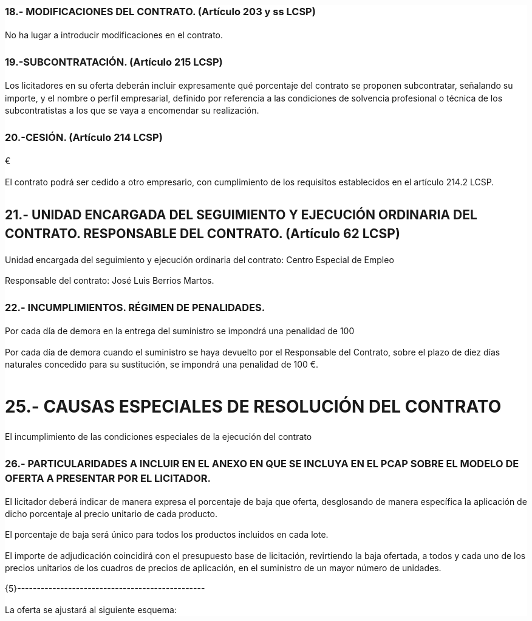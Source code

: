 ### 18.- MODIFICACIONES DEL CONTRATO. (Artículo 203 y ss LCSP)

No ha lugar a introducir modificaciones en el contrato.

### 19.-SUBCONTRATACIÓN. (Artículo 215 LCSP)

 Los licitadores en su oferta deberán incluir expresamente qué porcentaje del contrato se proponen subcontratar, señalando su importe, y el nombre o perfil empresarial, definido por referencia a las condiciones de solvencia profesional o técnica de los subcontratistas a los que se vaya a encomendar su realización.

### 20.-CESIÓN. (Artículo 214 LCSP)

€

 El contrato podrá ser cedido a otro empresario, con cumplimiento de los requisitos establecidos en el artículo 214.2 LCSP.

## 21.- UNIDAD ENCARGADA DEL SEGUIMIENTO Y EJECUCIÓN ORDINARIA DEL CONTRATO. RESPONSABLE DEL CONTRATO. (Artículo 62 LCSP)

 Unidad encargada del seguimiento y ejecución ordinaria del contrato: Centro Especial de Empleo

Responsable del contrato: José Luis Berrios Martos.

### 22.- INCUMPLIMIENTOS. RÉGIMEN DE PENALIDADES.

Por cada día de demora en la entrega del suministro se impondrá una penalidad de 100

 Por cada día de demora cuando el suministro se haya devuelto por el Responsable del Contrato, sobre el plazo de diez días naturales concedido para su sustitución, se impondrá una penalidad de 100 €.

# 25.- CAUSAS ESPECIALES DE RESOLUCIÓN DEL CONTRATO

El incumplimiento de las condiciones especiales de la ejecución del contrato

### 26.- PARTICULARIDADES A INCLUIR EN EL ANEXO EN QUE SE INCLUYA EN EL PCAP SOBRE EL MODELO DE OFERTA A PRESENTAR POR EL LICITADOR.

El licitador deberá indicar de manera expresa el porcentaje de baja que oferta, desglosando de manera específica la aplicación de dicho porcentaje al precio unitario de cada producto.

El porcentaje de baja será único para todos los productos incluidos en cada lote.

 El importe de adjudicación coincidirá con el presupuesto base de licitación, revirtiendo la baja ofertada, a todos y cada uno de los precios unitarios de los cuadros de precios de aplicación, en el suministro de un mayor número de unidades.

{5}------------------------------------------------

La oferta se ajustará al siguiente esquema:
